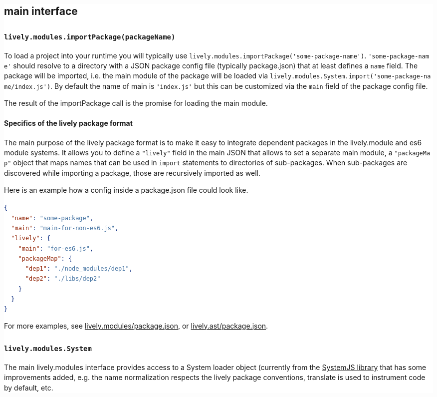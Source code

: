## main interface



### `lively.modules.importPackage(packageName)`

To load a project into your runtime you will typically use
`lively.modules.importPackage('some-package-name')`. `'some-package-name'`
should resolve to a directory with a JSON package config file (typically
package.json) that at least defines a `name` field. The package will be
imported, i.e. the main module of the package will be loaded via
`lively.modules.System.import('some-package-name/index.js')`. By default the
name of main is `'index.js'` but this can be customized via the `main` field
of the package config file.

The result of the importPackage call is the promise for loading the main module.

#### Specifics of the lively package format

The main purpose of the lively package format is to make it easy to integrate
dependent packages in the lively.module and es6 module systems. It allows you
to define a `"lively"` field in the main JSON that allows to set a separate
main module, a `"packageMap"` object that maps names that can be used in
`import` statements to directories of sub-packages. When sub-packages are
discovered while importing a package, those are recursively imported as well.

Here is an example how a config inside a package.json file could look like.

```json
{
  "name": "some-package",
  "main": "main-for-non-es6.js",
  "lively": {
    "main": "for-es6.js",
    "packageMap": {
      "dep1": "./node_modules/dep1",
      "dep2": "./libs/dep2"
    }
  }
}
```

For more examples, see [lively.modules/package.json](https://github.com/LivelyKernel/lively.modules/package.json), or [lively.ast/package.json](https://github.com/LivelyKernel/lively.ast/package.json).

### `lively.modules.System`

The main lively.modules interface provides access to a System loader object
(currently from the [SystemJS library](https://github.com/systemjs/systemjs)
that has some improvements added, e.g.   the name normalization respects the
lively package conventions, translate is   used to instrument code by
default, etc.
